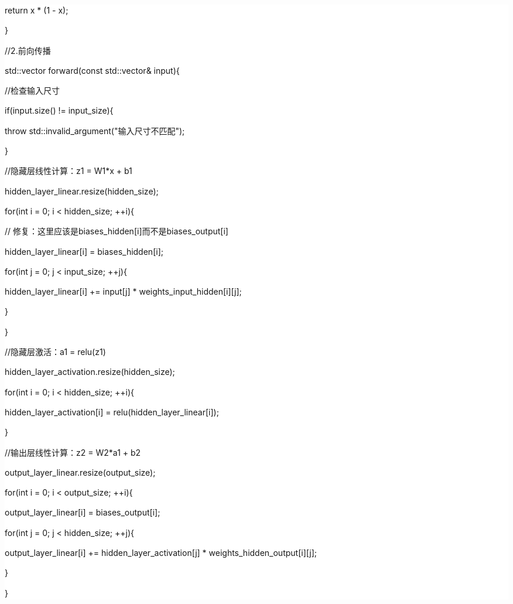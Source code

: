 return x * (1 - x);

}

  

//2.前向传播

std::vector<double> forward(const std::vector<double>& input){

//检查输入尺寸

if(input.size() != input_size){

throw std::invalid_argument("输入尺寸不匹配");

}

  

//隐藏层线性计算：z1 = W1*x + b1

hidden_layer_linear.resize(hidden_size);

for(int i = 0; i < hidden_size; ++i){

// 修复：这里应该是biases_hidden[i]而不是biases_output[i]

hidden_layer_linear[i] = biases_hidden[i];

for(int j = 0; j < input_size; ++j){

hidden_layer_linear[i] += input[j] * weights_input_hidden[i][j];

}

}

  

//隐藏层激活：a1 = relu(z1)

hidden_layer_activation.resize(hidden_size);

for(int i = 0; i < hidden_size; ++i){

hidden_layer_activation[i] = relu(hidden_layer_linear[i]);

}

  

//输出层线性计算：z2 = W2*a1 + b2

output_layer_linear.resize(output_size);

for(int i = 0; i < output_size; ++i){

output_layer_linear[i] = biases_output[i];

for(int j = 0; j < hidden_size; ++j){

output_layer_linear[i] += hidden_layer_activation[j] * weights_hidden_output[i][j];

}

}
